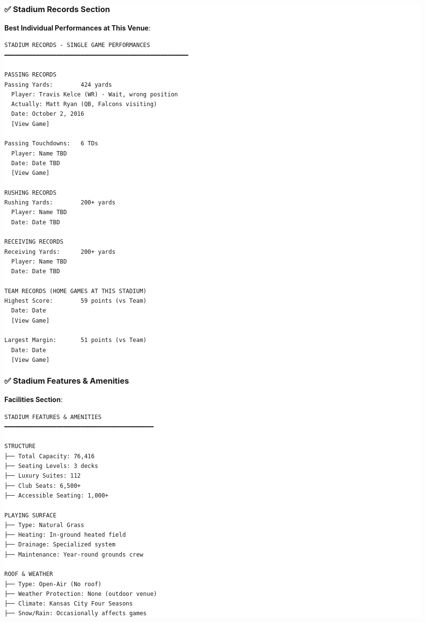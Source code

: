 ### ✅ Stadium Records Section

**Best Individual Performances at This Venue**:
```
STADIUM RECORDS - SINGLE GAME PERFORMANCES
━━━━━━━━━━━━━━━━━━━━━━━━━━━━━━━━━━━━━━━━━━━━━━━━━━━━━

PASSING RECORDS
Passing Yards:        424 yards
  Player: Travis Kelce (WR) - Wait, wrong position
  Actually: Matt Ryan (QB, Falcons visiting)
  Date: October 2, 2016
  [View Game]

Passing Touchdowns:   6 TDs
  Player: Name TBD
  Date: Date TBD
  [View Game]

RUSHING RECORDS
Rushing Yards:        200+ yards
  Player: Name TBD
  Date: Date TBD

RECEIVING RECORDS
Receiving Yards:      200+ yards
  Player: Name TBD
  Date: Date TBD

TEAM RECORDS (HOME GAMES AT THIS STADIUM)
Highest Score:        59 points (vs Team)
  Date: Date
  [View Game]

Largest Margin:       51 points (vs Team)
  Date: Date
  [View Game]
```

### ✅ Stadium Features & Amenities

**Facilities Section**:
```
STADIUM FEATURES & AMENITIES
━━━━━━━━━━━━━━━━━━━━━━━━━━━━━━━━━━━━━━━━━━━

STRUCTURE
├── Total Capacity: 76,416
├── Seating Levels: 3 decks
├── Luxury Suites: 112
├── Club Seats: 6,500+
├── Accessible Seating: 1,000+

PLAYING SURFACE
├── Type: Natural Grass
├── Heating: In-ground heated field
├── Drainage: Specialized system
├── Maintenance: Year-round grounds crew

ROOF & WEATHER
├── Type: Open-Air (No roof)
├── Weather Protection: None (outdoor venue)
├── Climate: Kansas City Four Seasons
├── Snow/Rain: Occasionally affects games
```